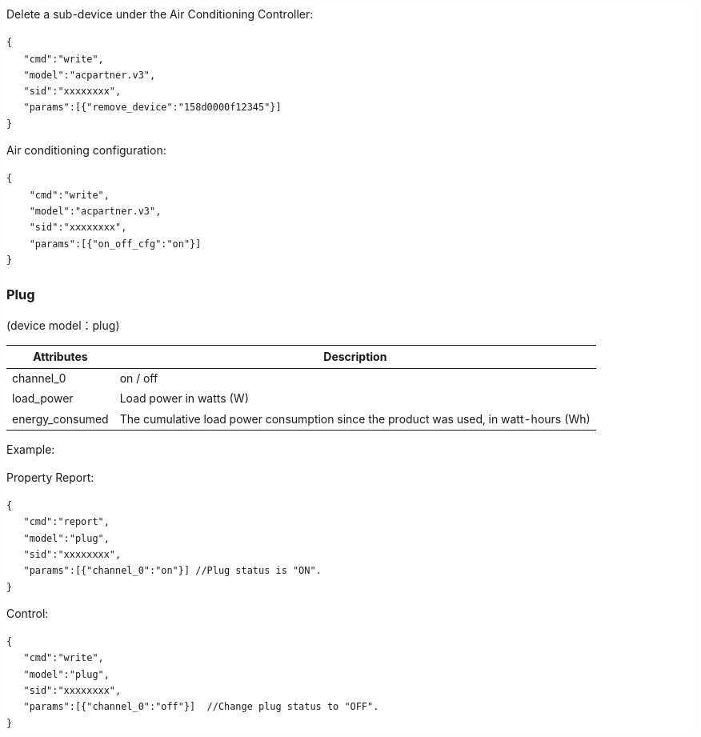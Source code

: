 

Delete a sub-device under the Air Conditioning Controller:

```
{
   "cmd":"write",
   "model":"acpartner.v3",
   "sid":"xxxxxxxx",
   "params":[{"remove_device":"158d0000f12345"}]
}
```



Air conditioning configuration:

```
{
    "cmd":"write",
    "model":"acpartner.v3",
    "sid":"xxxxxxxx",
    "params":[{"on_off_cfg":"on"}]
}
```



### **Plug**

(device model：plug)

| **Attributes**  | **Description**                          |
| --------------- | ---------------------------------------- |
| channel_0       | on / off                                 |
| load_power      | Load power in watts (W)                  |
| energy_consumed | The cumulative load power consumption since the product was used, in watt-hours (Wh) |

Example:

Property Report:

```
{
   "cmd":"report",
   "model":"plug",
   "sid":"xxxxxxxx",
   "params":[{"channel_0":"on"}] //Plug status is "ON".
}
```

Control: 

```
{
   "cmd":"write",
   "model":"plug",
   "sid":"xxxxxxxx",
   "params":[{"channel_0":"off"}]  //Change plug status to "OFF".
}
```
